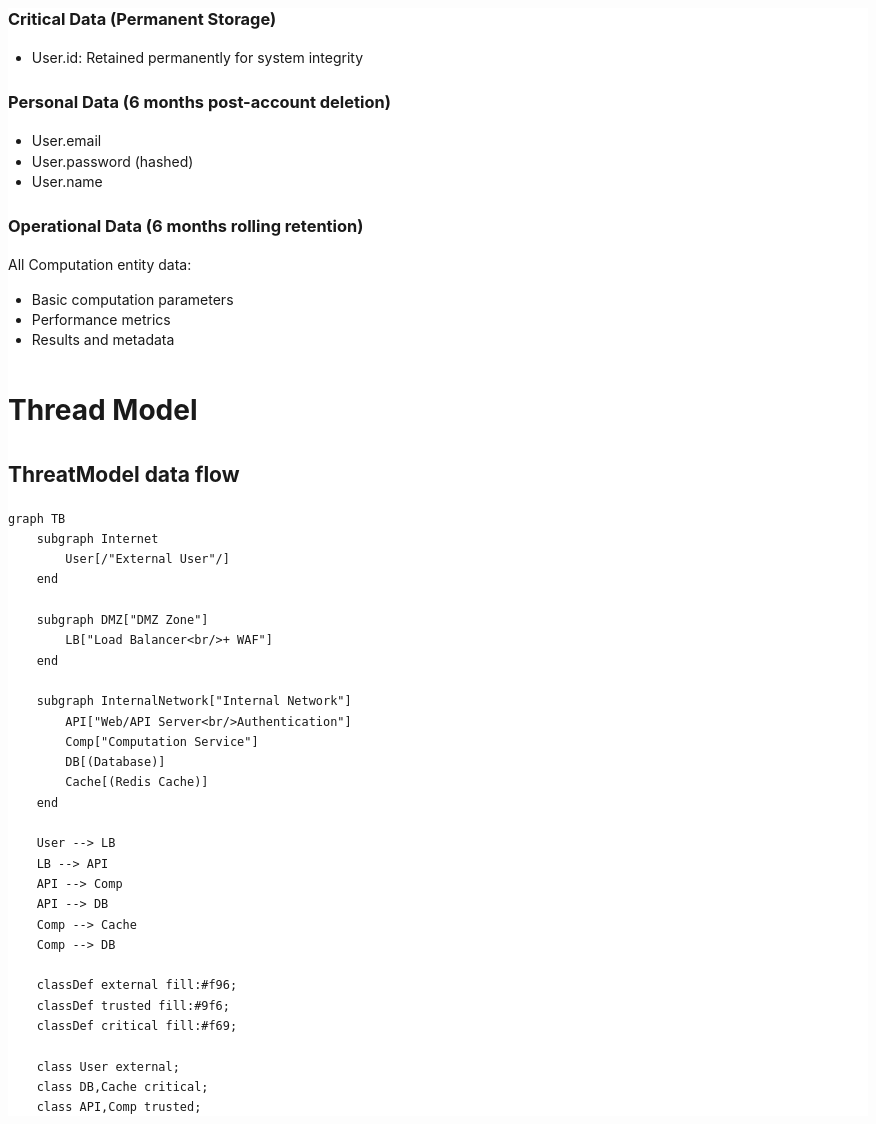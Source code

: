 ### Critical Data (Permanent Storage)
- User.id: Retained permanently for system integrity

### Personal Data (6 months post-account deletion)
- User.email
- User.password (hashed)
- User.name

### Operational Data (6 months rolling retention)
All Computation entity data:
- Basic computation parameters
- Performance metrics
- Results and metadata

# Thread Model
## ThreatModel data flow
```mermaid
graph TB
    subgraph Internet
        User[/"External User"/]
    end

    subgraph DMZ["DMZ Zone"]
        LB["Load Balancer<br/>+ WAF"]
    end

    subgraph InternalNetwork["Internal Network"]
        API["Web/API Server<br/>Authentication"]
        Comp["Computation Service"]
        DB[(Database)]
        Cache[(Redis Cache)]
    end

    User --> LB
    LB --> API
    API --> Comp
    API --> DB
    Comp --> Cache
    Comp --> DB

    classDef external fill:#f96;
    classDef trusted fill:#9f6;
    classDef critical fill:#f69;
    
    class User external;
    class DB,Cache critical;
    class API,Comp trusted;
```
